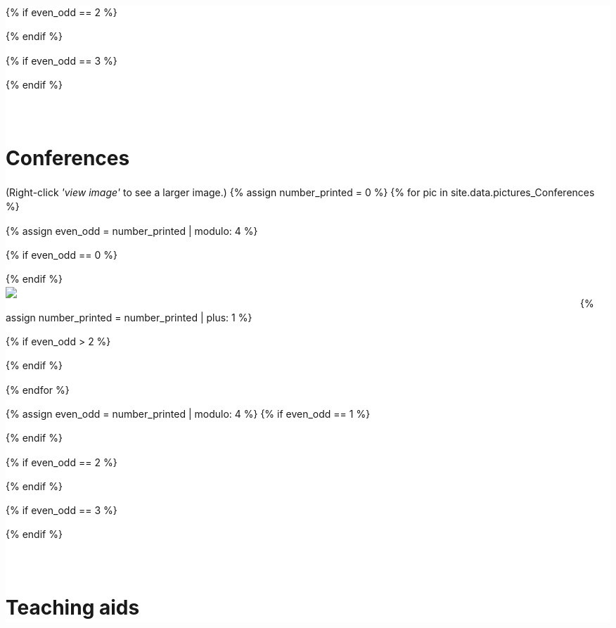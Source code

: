{% if even_odd == 2 %}
</div>
{% endif %}

{% if even_odd == 3 %}
</div>
{% endif %}

<p> &nbsp; </p>

<iframe width="560" height="315" src="https://www.youtube.com/embed/ZmgNIcaucdg" frameborder="0" allowfullscreen></iframe>

# Conferences #

(Right-click *'view image'* to see a larger image.)
{% assign number_printed = 0 %}
{% for pic in site.data.pictures_Conferences %}

{% assign even_odd = number_printed | modulo: 4 %}

{% if even_odd == 0 %}
<div class="row">
{% endif %}

<div class="col-sm-3 clearfix">
<img src="{{ site.url }}{{ site.baseurl }}/images/picpic/Gallery/Conferences/{{ pic.image }}" class="img-responsive" width="95%" style="float: left" />
</div>

{% assign number_printed = number_printed | plus: 1 %}

{% if even_odd > 2 %}
</div>
{% endif %}


{% endfor %}

{% assign even_odd = number_printed | modulo: 4 %}
{% if even_odd == 1 %}
</div>
{% endif %}

{% if even_odd == 2 %}
</div>
{% endif %}

{% if even_odd == 3 %}
</div>
{% endif %}

<p> &nbsp; </p>

# Teaching aids #
